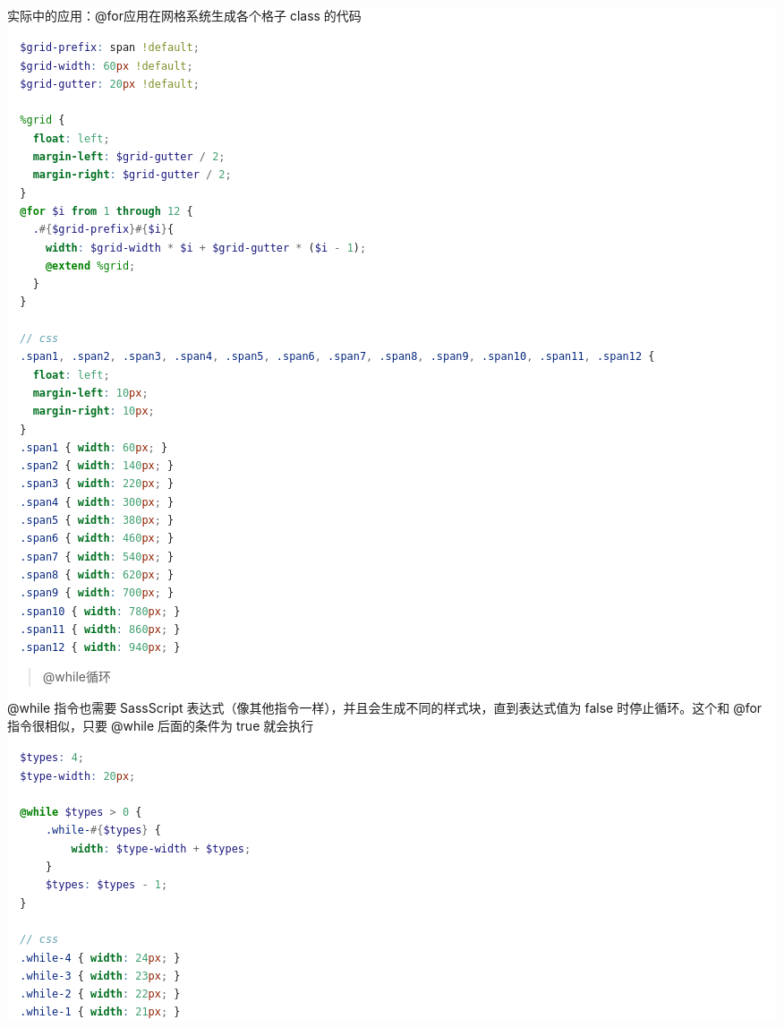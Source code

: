   实际中的应用：@for应用在网格系统生成各个格子 class 的代码

```scss
  $grid-prefix: span !default;
  $grid-width: 60px !default;
  $grid-gutter: 20px !default;

  %grid {
    float: left;
    margin-left: $grid-gutter / 2;
    margin-right: $grid-gutter / 2;
  }
  @for $i from 1 through 12 {
    .#{$grid-prefix}#{$i}{
      width: $grid-width * $i + $grid-gutter * ($i - 1);
      @extend %grid;
    }  
  }

  // css
  .span1, .span2, .span3, .span4, .span5, .span6, .span7, .span8, .span9, .span10, .span11, .span12 {
    float: left;
    margin-left: 10px;
    margin-right: 10px;
  }
  .span1 { width: 60px; }
  .span2 { width: 140px; }
  .span3 { width: 220px; }
  .span4 { width: 300px; }
  .span5 { width: 380px; }
  .span6 { width: 460px; }
  .span7 { width: 540px; }
  .span8 { width: 620px; }
  .span9 { width: 700px; }
  .span10 { width: 780px; }
  .span11 { width: 860px; }
  .span12 { width: 940px; }
```

> @while循环

  @while 指令也需要 SassScript 表达式（像其他指令一样），并且会生成不同的样式块，直到表达式值为 false 时停止循环。这个和 @for 指令很相似，只要 @while 后面的条件为 true 就会执行

```scss
  $types: 4;
  $type-width: 20px;

  @while $types > 0 {
      .while-#{$types} {
          width: $type-width + $types;
      }
      $types: $types - 1;
  }

  // css
  .while-4 { width: 24px; }
  .while-3 { width: 23px; }
  .while-2 { width: 22px; }
  .while-1 { width: 21px; }
```
